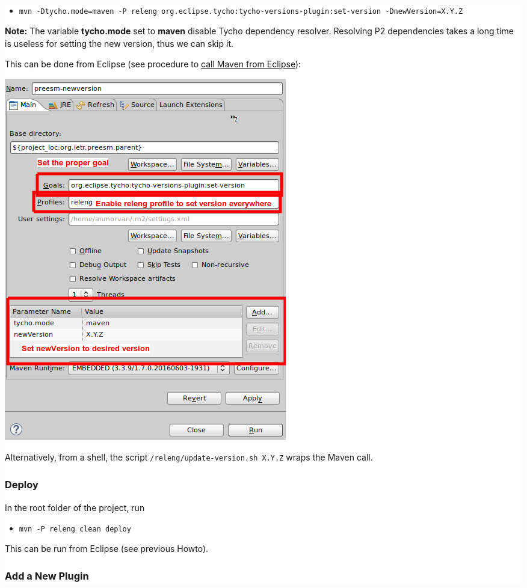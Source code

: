 *   `mvn -Dtycho.mode=maven -P releng org.eclipse.tycho:tycho-versions-plugin:set-version -DnewVersion=X.Y.Z
`

**Note:** The variable **tycho.mode** set to **maven** disable Tycho dependency resolver. Resolving P2 dependencies takes a long time is useless for setting the new version, thus we can skip it.

This can be done from Eclipse (see procedure to [call Maven from Eclipse](#running-maven-from-eclipse)):

![Run configuration for updating versions](doc/setNewVersionWithMavenFromEclipse.png "Run configuration for calling 'mvn -P releng org.eclipse.tycho:tycho-versions-plugin:set-version -DnewVersion=X.Y.Z' from Eclipse.")

Alternatively, from a shell, the script `/releng/update-version.sh X.Y.Z` wraps the Maven call.

### Deploy

In the root folder of the project, run

*   `mvn -P releng clean deploy`

This can be run from Eclipse (see previous Howto).

### Add a New Plugin
